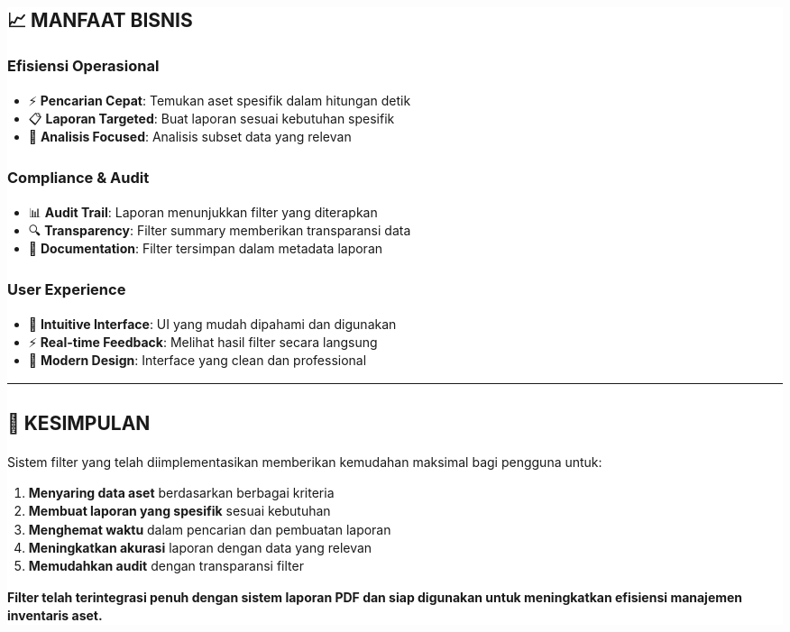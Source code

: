 
## 📈 **MANFAAT BISNIS**

### **Efisiensi Operasional**
- ⚡ **Pencarian Cepat**: Temukan aset spesifik dalam hitungan detik
- 📋 **Laporan Targeted**: Buat laporan sesuai kebutuhan spesifik
- 🎯 **Analisis Focused**: Analisis subset data yang relevan

### **Compliance & Audit**
- 📊 **Audit Trail**: Laporan menunjukkan filter yang diterapkan
- 🔍 **Transparency**: Filter summary memberikan transparansi data
- 📝 **Documentation**: Filter tersimpan dalam metadata laporan

### **User Experience**
- 🚀 **Intuitive Interface**: UI yang mudah dipahami dan digunakan
- ⚡ **Real-time Feedback**: Melihat hasil filter secara langsung
- 🎨 **Modern Design**: Interface yang clean dan professional

---

## 🎊 **KESIMPULAN**

Sistem filter yang telah diimplementasikan memberikan kemudahan maksimal bagi pengguna untuk:

1. **Menyaring data aset** berdasarkan berbagai kriteria
2. **Membuat laporan yang spesifik** sesuai kebutuhan
3. **Menghemat waktu** dalam pencarian dan pembuatan laporan
4. **Meningkatkan akurasi** laporan dengan data yang relevan
5. **Memudahkan audit** dengan transparansi filter

**Filter telah terintegrasi penuh dengan sistem laporan PDF dan siap digunakan untuk meningkatkan efisiensi manajemen inventaris aset.**
